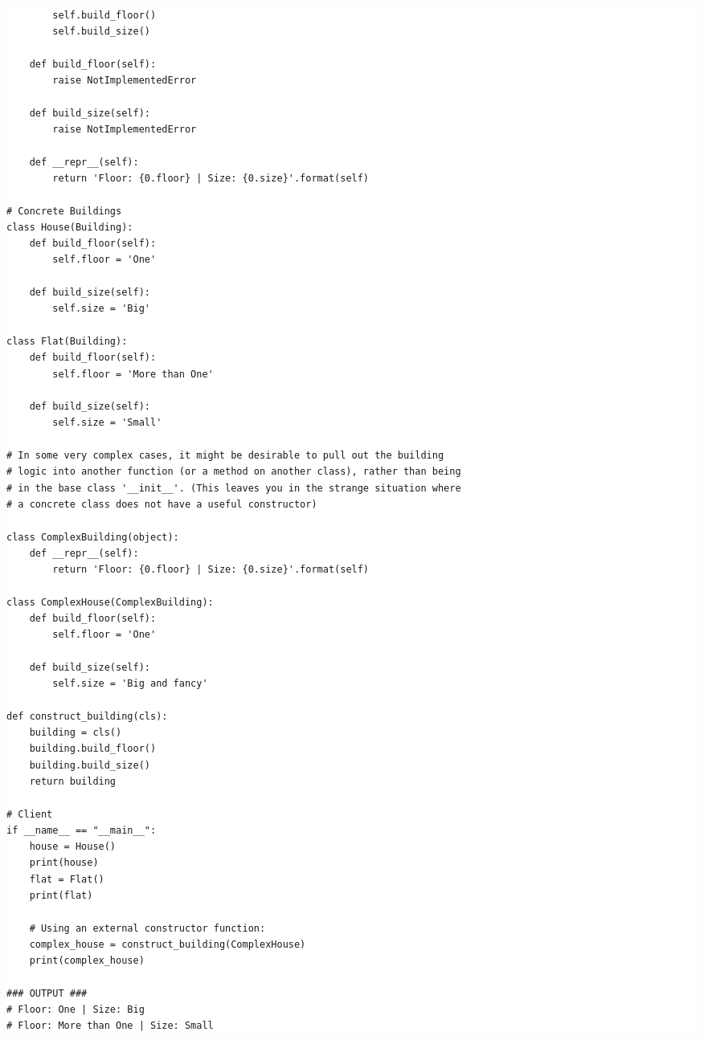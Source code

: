 ``` 
        self.build_floor()
        self.build_size()

    def build_floor(self):
        raise NotImplementedError

    def build_size(self):
        raise NotImplementedError

    def __repr__(self):
        return 'Floor: {0.floor} | Size: {0.size}'.format(self)

# Concrete Buildings
class House(Building):
    def build_floor(self):
        self.floor = 'One'

    def build_size(self):
        self.size = 'Big'

class Flat(Building):
    def build_floor(self):
        self.floor = 'More than One'

    def build_size(self):
        self.size = 'Small'

# In some very complex cases, it might be desirable to pull out the building
# logic into another function (or a method on another class), rather than being
# in the base class '__init__'. (This leaves you in the strange situation where
# a concrete class does not have a useful constructor)

class ComplexBuilding(object):
    def __repr__(self):
        return 'Floor: {0.floor} | Size: {0.size}'.format(self)

class ComplexHouse(ComplexBuilding):
    def build_floor(self):
        self.floor = 'One'

    def build_size(self):
        self.size = 'Big and fancy'

def construct_building(cls):
    building = cls()
    building.build_floor()
    building.build_size()
    return building

# Client
if __name__ == "__main__":
    house = House()
    print(house)
    flat = Flat()
    print(flat)

    # Using an external constructor function:
    complex_house = construct_building(ComplexHouse)
    print(complex_house)

### OUTPUT ###
# Floor: One | Size: Big
# Floor: More than One | Size: Small
```
